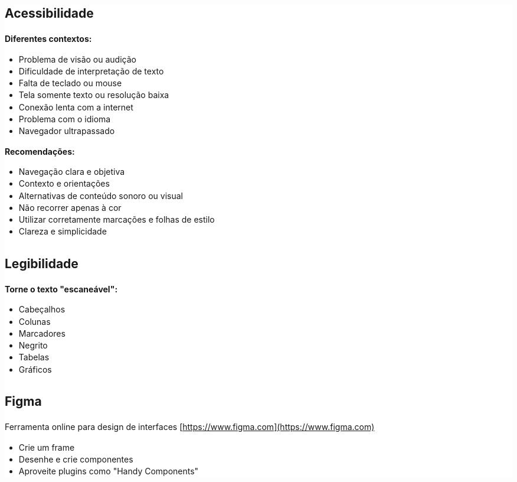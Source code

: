 ## Acessibilidade

**Diferentes contextos:**

- Problema de visão ou audição
- Dificuldade de interpretação de texto
- Falta de teclado ou mouse
- Tela somente texto ou resolução baixa
- Conexão lenta com a internet
- Problema com o idioma
- Navegador ultrapassado

**Recomendações:**

- Navegação clara e objetiva
- Contexto e orientações
- Alternativas de conteúdo sonoro ou visual
- Não recorrer apenas à cor
- Utilizar corretamente marcações e folhas de estilo
- Clareza e simplicidade

## Legibilidade

**Torne o texto "escaneável":**

- Cabeçalhos
- Colunas
- Marcadores
- Negrito
- Tabelas
- Gráficos

## Figma

Ferramenta online para design de interfaces [https://www.figma.com](https://www.figma.com)

- Crie um frame
- Desenhe e crie componentes
- Aproveite plugins como "Handy Components"
